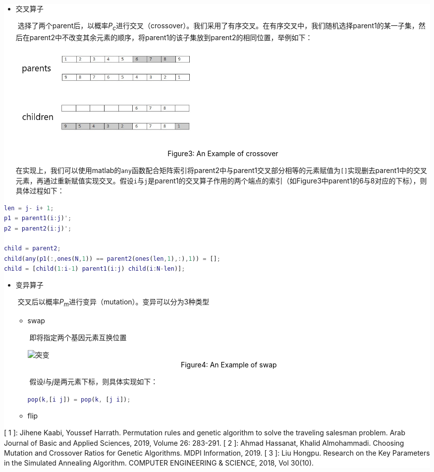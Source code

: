 - 交叉算子

  ​        选择了两个parent后，以概率$P_c$进行交叉（crossover）。我们采用了有序交叉。在有序交叉中，我们随机选择parent1的某一子集，然后在parent2中不改变其余元素的顺序，将parent1的该子集放到parent2的相同位置，举例如下：

  <img src="TSP问题解题报告.assets/image-20200612115754605.png" alt="image-20200612115754605" style="zoom:67%;" />

  <center style="font-size:14px;color:#000000;">Figure3: An Example of crossover</center>

  ​       在实现上，我们可以使用matlab的`any`函数配合矩阵索引将parent2中与parent1交叉部分相等的元素赋值为`[]`实现删去parent1中的交叉元素，再通过重新赋值实现交叉。假设`i`与`j`是parent1的交叉算子作用的两个端点的索引（如Figure3中parent1的6与8对应的下标），则具体过程如下：

```matlab
len = j- i+ 1;
p1 = parent1(i:j)';
p2 = parent2(i:j)';

child = parent2;
child(any(p1(:,ones(N,1)) == parent2(ones(len,1),:),1)) = [];
child = [child(1:i-1) parent1(i:j) child(i:N-len)];
```

- 变异算子

  ​        交叉后以概率$P_m$进行变异（mutation）。变异可以分为3种类型

  - swap

    ​        即将指定两个基因元素互换位置

    <img src="TSP问题解题报告.assets/20150525175341811" alt="突变"  />

    <center style="font-size:14px;color:#000000;">Figure4: An Example of swap</center>

    ​	假设$i$与$j$是两元素下标，则具体实现如下：

    ```matlab
    pop(k,[i j]) = pop(k, [j i]);
    ```

  - flip


[ 1 ]:  Jihene Kaabi, Youssef Harrath. Permutation rules and genetic algorithm to solve the traveling salesman problem. Arab Journal of Basic and Applied Sciences, 2019, Volume 26: 283-291.
[ 2 ]: Ahmad Hassanat, Khalid Almohammadi. Choosing Mutation and Crossover Ratios for Genetic Algorithms. MDPI Information, 2019.
[ 3 ]: Liu Hongpu. Research on the Key Parameters in the Simulated Annealing Algorithm. COMPUTER ENGINEERING & SCIENCE, 2018, Vol 30(10).